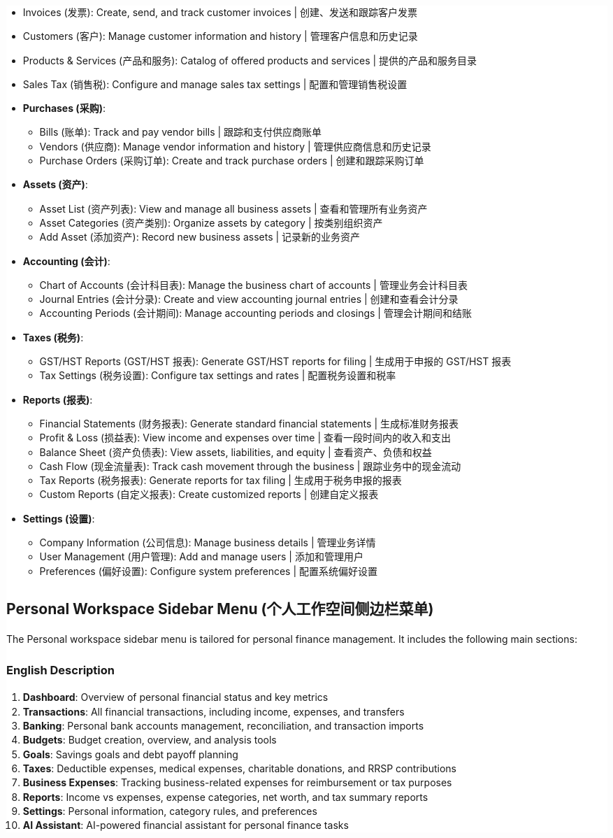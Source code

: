   - Invoices (发票): Create, send, and track customer invoices | 创建、发送和跟踪客户发票
  - Customers (客户): Manage customer information and history | 管理客户信息和历史记录
  - Products & Services (产品和服务): Catalog of offered products and services | 提供的产品和服务目录
  - Sales Tax (销售税): Configure and manage sales tax settings | 配置和管理销售税设置

- **Purchases (采购)**:

  - Bills (账单): Track and pay vendor bills | 跟踪和支付供应商账单
  - Vendors (供应商): Manage vendor information and history | 管理供应商信息和历史记录
  - Purchase Orders (采购订单): Create and track purchase orders | 创建和跟踪采购订单

- **Assets (资产)**:

  - Asset List (资产列表): View and manage all business assets | 查看和管理所有业务资产
  - Asset Categories (资产类别): Organize assets by category | 按类别组织资产
  - Add Asset (添加资产): Record new business assets | 记录新的业务资产

- **Accounting (会计)**:

  - Chart of Accounts (会计科目表): Manage the business chart of accounts | 管理业务会计科目表
  - Journal Entries (会计分录): Create and view accounting journal entries | 创建和查看会计分录
  - Accounting Periods (会计期间): Manage accounting periods and closings | 管理会计期间和结账

- **Taxes (税务)**:

  - GST/HST Reports (GST/HST 报表): Generate GST/HST reports for filing | 生成用于申报的 GST/HST 报表
  - Tax Settings (税务设置): Configure tax settings and rates | 配置税务设置和税率

- **Reports (报表)**:

  - Financial Statements (财务报表): Generate standard financial statements | 生成标准财务报表
  - Profit & Loss (损益表): View income and expenses over time | 查看一段时间内的收入和支出
  - Balance Sheet (资产负债表): View assets, liabilities, and equity | 查看资产、负债和权益
  - Cash Flow (现金流量表): Track cash movement through the business | 跟踪业务中的现金流动
  - Tax Reports (税务报表): Generate reports for tax filing | 生成用于税务申报的报表
  - Custom Reports (自定义报表): Create customized reports | 创建自定义报表

- **Settings (设置)**:
  - Company Information (公司信息): Manage business details | 管理业务详情
  - User Management (用户管理): Add and manage users | 添加和管理用户
  - Preferences (偏好设置): Configure system preferences | 配置系统偏好设置

## Personal Workspace Sidebar Menu (个人工作空间侧边栏菜单)

The Personal workspace sidebar menu is tailored for personal finance management. It includes the following main sections:

### English Description

1. **Dashboard**: Overview of personal financial status and key metrics
2. **Transactions**: All financial transactions, including income, expenses, and transfers
3. **Banking**: Personal bank accounts management, reconciliation, and transaction imports
4. **Budgets**: Budget creation, overview, and analysis tools
5. **Goals**: Savings goals and debt payoff planning
6. **Taxes**: Deductible expenses, medical expenses, charitable donations, and RRSP contributions
7. **Business Expenses**: Tracking business-related expenses for reimbursement or tax purposes
8. **Reports**: Income vs expenses, expense categories, net worth, and tax summary reports
9. **Settings**: Personal information, category rules, and preferences
10. **AI Assistant**: AI-powered financial assistant for personal finance tasks
